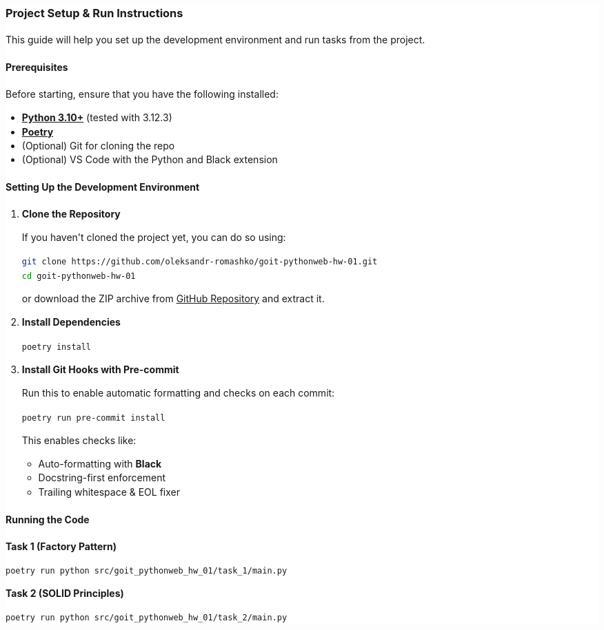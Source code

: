 ### Project Setup & Run Instructions

This guide will help you set up the development environment and run tasks from the project.

#### Prerequisites

Before starting, ensure that you have the following installed:

* **[Python 3.10+](https://www.python.org/downloads/)** (tested with 3.12.3)
* **[Poetry](https://python-poetry.org/docs/#installation)**
* (Optional) Git for cloning the repo
* (Optional) VS Code with the Python and Black extension

#### Setting Up the Development Environment

1. **Clone the Repository**

    If you haven't cloned the project yet, you can do so using:

    ```bash
    git clone https://github.com/oleksandr-romashko/goit-pythonweb-hw-01.git
    cd goit-pythonweb-hw-01
    ```

    or download the ZIP archive from [GitHub Repository](https://github.com/oleksandr-romashko/goit-pythonweb-hw-01) and extract it.

2. **Install Dependencies**

    ```bash
    poetry install
    ```

3. **Install Git Hooks with Pre-commit**

    Run this to enable automatic formatting and checks on each commit:

    ```bash
    poetry run pre-commit install
    ```

    This enables checks like:
    * Auto-formatting with **Black**
    * Docstring-first enforcement
    * Trailing whitespace & EOL fixer


#### Running the Code

**Task 1 (Factory Pattern)**

```bash
poetry run python src/goit_pythonweb_hw_01/task_1/main.py
```

**Task 2 (SOLID Principles)**

```bash
poetry run python src/goit_pythonweb_hw_01/task_2/main.py
```
